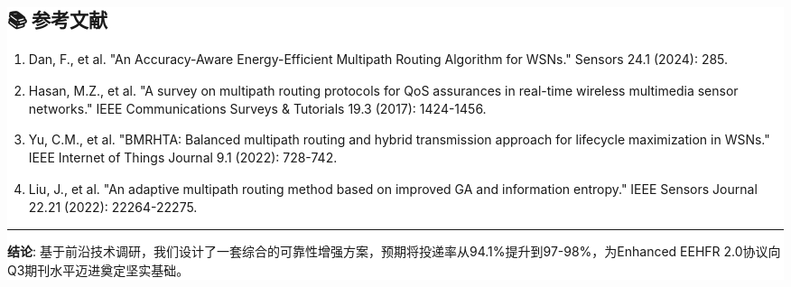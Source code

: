 ## 📚 参考文献

1. Dan, F., et al. "An Accuracy-Aware Energy-Efficient Multipath Routing Algorithm for WSNs." Sensors 24.1 (2024): 285.

2. Hasan, M.Z., et al. "A survey on multipath routing protocols for QoS assurances in real-time wireless multimedia sensor networks." IEEE Communications Surveys & Tutorials 19.3 (2017): 1424-1456.

3. Yu, C.M., et al. "BMRHTA: Balanced multipath routing and hybrid transmission approach for lifecycle maximization in WSNs." IEEE Internet of Things Journal 9.1 (2022): 728-742.

4. Liu, J., et al. "An adaptive multipath routing method based on improved GA and information entropy." IEEE Sensors Journal 22.21 (2022): 22264-22275.

---

**结论**: 基于前沿技术调研，我们设计了一套综合的可靠性增强方案，预期将投递率从94.1%提升到97-98%，为Enhanced EEHFR 2.0协议向Q3期刊水平迈进奠定坚实基础。
